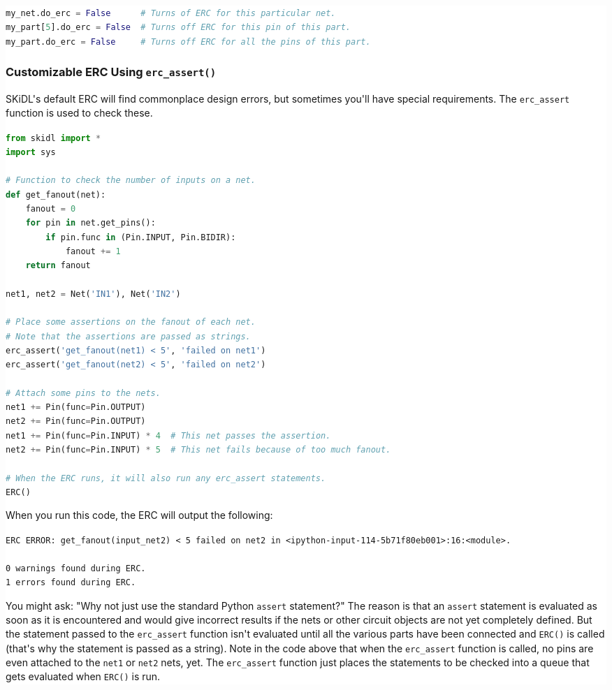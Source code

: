 ```py
my_net.do_erc = False      # Turns of ERC for this particular net.
my_part[5].do_erc = False  # Turns off ERC for this pin of this part.
my_part.do_erc = False     # Turns off ERC for all the pins of this part.
```

### Customizable ERC Using `erc_assert()`

SKiDL's default ERC will find commonplace design errors, but sometimes
you'll have special requirements.
The `erc_assert` function is used to check these.

```py
from skidl import *
import sys

# Function to check the number of inputs on a net.
def get_fanout(net):
    fanout = 0
    for pin in net.get_pins():
        if pin.func in (Pin.INPUT, Pin.BIDIR):
            fanout += 1
    return fanout

net1, net2 = Net('IN1'), Net('IN2')

# Place some assertions on the fanout of each net.
# Note that the assertions are passed as strings.
erc_assert('get_fanout(net1) < 5', 'failed on net1')
erc_assert('get_fanout(net2) < 5', 'failed on net2')

# Attach some pins to the nets.
net1 += Pin(func=Pin.OUTPUT)
net2 += Pin(func=Pin.OUTPUT)
net1 += Pin(func=Pin.INPUT) * 4  # This net passes the assertion.
net2 += Pin(func=Pin.INPUT) * 5  # This net fails because of too much fanout.

# When the ERC runs, it will also run any erc_assert statements.
ERC()
```

When you run this code, the ERC will output the following:

```terminal
ERC ERROR: get_fanout(input_net2) < 5 failed on net2 in <ipython-input-114-5b71f80eb001>:16:<module>.

0 warnings found during ERC.
1 errors found during ERC.
```

You might ask: "Why not just use the standard Python `assert` statement?"
The reason is that an `assert` statement is evaluated as soon as it is encountered
and would give incorrect results if the nets or other circuit objects are not yet
completely defined.
But the statement passed to the `erc_assert` function isn't evaluated until all the 
various parts have been connected and `ERC()` is called
(that's why the statement is passed as a string).
Note in the code above that when the `erc_assert` function is called, no pins
are even attached to the `net1` or `net2` nets, yet.
The `erc_assert` function just places the statements to be checked into a queue
that gets evaluated when `ERC()` is run.
